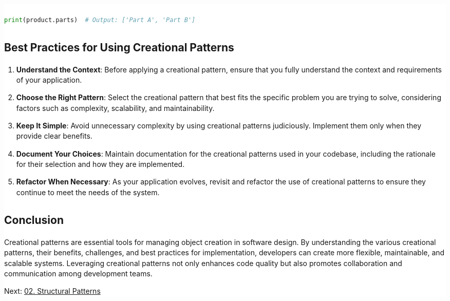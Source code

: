 ```python

print(product.parts)  # Output: ['Part A', 'Part B']
```

## Best Practices for Using Creational Patterns

1. **Understand the Context**: Before applying a creational pattern, ensure that you fully understand the context and requirements of your application.

2. **Choose the Right Pattern**: Select the creational pattern that best fits the specific problem you are trying to solve, considering factors such as complexity, scalability, and maintainability.

3. **Keep It Simple**: Avoid unnecessary complexity by using creational patterns judiciously. Implement them only when they provide clear benefits.

4. **Document Your Choices**: Maintain documentation for the creational patterns used in your codebase, including the rationale for their selection and how they are implemented.

5. **Refactor When Necessary**: As your application evolves, revisit and refactor the use of creational patterns to ensure they continue to meet the needs of the system.

## Conclusion

Creational patterns are essential tools for managing object creation in software design. By understanding the various creational patterns, their benefits, challenges, and best practices for implementation, developers can create more flexible, maintainable, and scalable systems. Leveraging creational patterns not only enhances code quality but also promotes collaboration and communication among development teams.

Next: [02. Structural Patterns](./02-structural-patterns.md)
